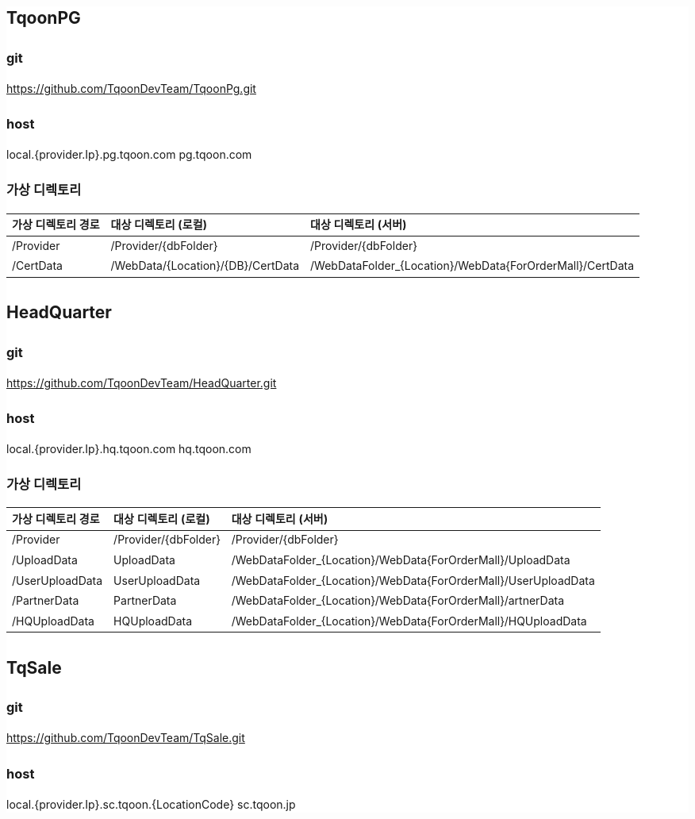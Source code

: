 

## TqoonPG

### git
https://github.com/TqoonDevTeam/TqoonPg.git

### host
local.{provider.Ip}.pg.tqoon.com
pg.tqoon.com

### 가상 디렉토리

| 가상 디렉토리 경로 | 대상 디렉토리 (로컬) | 대상 디렉토리 (서버) |
| :--- |:--- |:--- |
|/Provider|/Provider/{dbFolder}|/Provider/{dbFolder}|
|/CertData|/WebData/{Location}/{DB}/CertData|/WebDataFolder_{Location}/WebData{ForOrderMall}/CertData|


## HeadQuarter

### git
https://github.com/TqoonDevTeam/HeadQuarter.git

### host
local.{provider.Ip}.hq.tqoon.com
hq.tqoon.com

### 가상 디렉토리

| 가상 디렉토리 경로 | 대상 디렉토리 (로컬) | 대상 디렉토리 (서버) |
| :--- |:--- |:--- |
|/Provider|/Provider/{dbFolder}|/Provider/{dbFolder}|
|/UploadData|UploadData|/WebDataFolder_{Location}/WebData{ForOrderMall}/UploadData|
|/UserUploadData|UserUploadData|/WebDataFolder_{Location}/WebData{ForOrderMall}/UserUploadData|
|/PartnerData|PartnerData|/WebDataFolder_{Location}/WebData{ForOrderMall}/artnerData|
|/HQUploadData|HQUploadData|/WebDataFolder_{Location}/WebData{ForOrderMall}/HQUploadData|


## TqSale

### git
https://github.com/TqoonDevTeam/TqSale.git

### host
local.{provider.Ip}.sc.tqoon.{LocationCode}
sc.tqoon.jp
